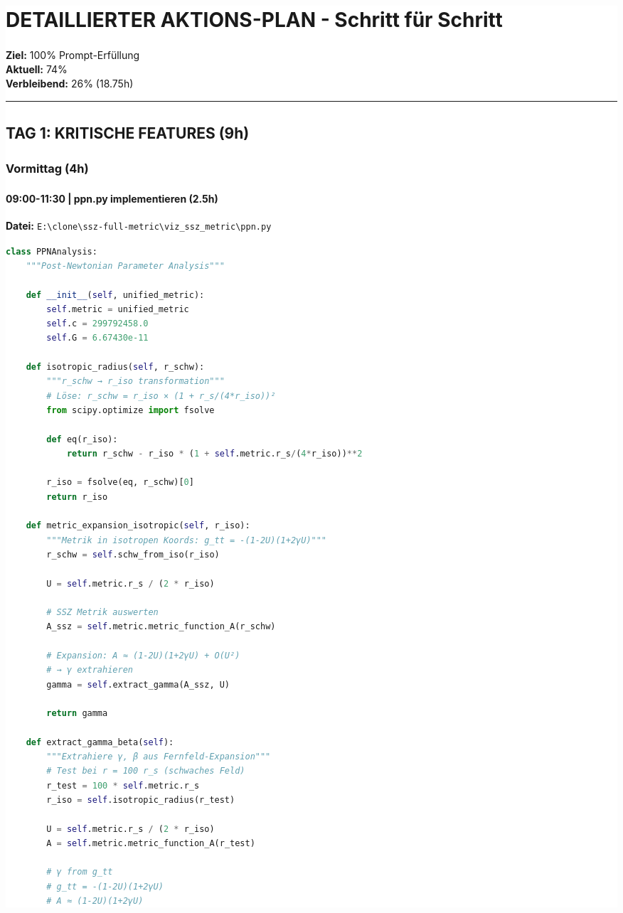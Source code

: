 # DETAILLIERTER AKTIONS-PLAN - Schritt für Schritt

**Ziel:** 100% Prompt-Erfüllung  
**Aktuell:** 74%  
**Verbleibend:** 26% (18.75h)

---

## TAG 1: KRITISCHE FEATURES (9h)

### Vormittag (4h)

#### 09:00-11:30 | ppn.py implementieren (2.5h)

**Datei:** `E:\clone\ssz-full-metric\viz_ssz_metric\ppn.py`

```python
class PPNAnalysis:
    """Post-Newtonian Parameter Analysis"""
    
    def __init__(self, unified_metric):
        self.metric = unified_metric
        self.c = 299792458.0
        self.G = 6.67430e-11
    
    def isotropic_radius(self, r_schw):
        """r_schw → r_iso transformation"""
        # Löse: r_schw = r_iso × (1 + r_s/(4*r_iso))²
        from scipy.optimize import fsolve
        
        def eq(r_iso):
            return r_schw - r_iso * (1 + self.metric.r_s/(4*r_iso))**2
        
        r_iso = fsolve(eq, r_schw)[0]
        return r_iso
    
    def metric_expansion_isotropic(self, r_iso):
        """Metrik in isotropen Koords: g_tt = -(1-2U)(1+2γU)"""
        r_schw = self.schw_from_iso(r_iso)
        
        U = self.metric.r_s / (2 * r_iso)
        
        # SSZ Metrik auswerten
        A_ssz = self.metric.metric_function_A(r_schw)
        
        # Expansion: A ≈ (1-2U)(1+2γU) + O(U²)
        # → γ extrahieren
        gamma = self.extract_gamma(A_ssz, U)
        
        return gamma
    
    def extract_gamma_beta(self):
        """Extrahiere γ, β aus Fernfeld-Expansion"""
        # Test bei r = 100 r_s (schwaches Feld)
        r_test = 100 * self.metric.r_s
        r_iso = self.isotropic_radius(r_test)
        
        U = self.metric.r_s / (2 * r_iso)
        A = self.metric.metric_function_A(r_test)
        
        # γ from g_tt
        # g_tt = -(1-2U)(1+2γU)
        # A ≈ (1-2U)(1+2γU)
```